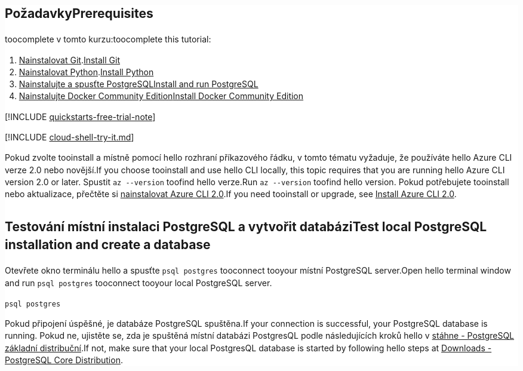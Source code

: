 ## <a name="prerequisites"></a><span data-ttu-id="f5b17-111">Požadavky</span><span class="sxs-lookup"><span data-stu-id="f5b17-111">Prerequisites</span></span>

<span data-ttu-id="f5b17-112">toocomplete v tomto kurzu:</span><span class="sxs-lookup"><span data-stu-id="f5b17-112">toocomplete this tutorial:</span></span>

1. <span data-ttu-id="f5b17-113">[Nainstalovat Git](https://git-scm.com/).</span><span class="sxs-lookup"><span data-stu-id="f5b17-113">[Install Git](https://git-scm.com/)</span></span>
1. <span data-ttu-id="f5b17-114">[Nainstalovat Python](https://www.python.org/downloads/).</span><span class="sxs-lookup"><span data-stu-id="f5b17-114">[Install Python](https://www.python.org/downloads/)</span></span>
1. [<span data-ttu-id="f5b17-115">Nainstalujte a spusťte PostgreSQL</span><span class="sxs-lookup"><span data-stu-id="f5b17-115">Install and run PostgreSQL</span></span>](https://www.postgresql.org/download/)
1. [<span data-ttu-id="f5b17-116">Nainstalujte Docker Community Edition</span><span class="sxs-lookup"><span data-stu-id="f5b17-116">Install Docker Community Edition</span></span>](https://www.docker.com/community-edition)

[!INCLUDE [quickstarts-free-trial-note](../../includes/quickstarts-free-trial-note.md)]

[!INCLUDE [cloud-shell-try-it.md](../../includes/cloud-shell-try-it.md)]

<span data-ttu-id="f5b17-117">Pokud zvolte tooinstall a místně pomocí hello rozhraní příkazového řádku, v tomto tématu vyžaduje, že používáte hello Azure CLI verze 2.0 nebo novější.</span><span class="sxs-lookup"><span data-stu-id="f5b17-117">If you choose tooinstall and use hello CLI locally, this topic requires that you are running hello Azure CLI version 2.0 or later.</span></span> <span data-ttu-id="f5b17-118">Spustit `az --version` toofind hello verze.</span><span class="sxs-lookup"><span data-stu-id="f5b17-118">Run `az --version` toofind hello version.</span></span> <span data-ttu-id="f5b17-119">Pokud potřebujete tooinstall nebo aktualizace, přečtěte si [nainstalovat Azure CLI 2.0]( /cli/azure/install-azure-cli).</span><span class="sxs-lookup"><span data-stu-id="f5b17-119">If you need tooinstall or upgrade, see [Install Azure CLI 2.0]( /cli/azure/install-azure-cli).</span></span> 

## <a name="test-local-postgresql-installation-and-create-a-database"></a><span data-ttu-id="f5b17-120">Testování místní instalaci PostgreSQL a vytvořit databázi</span><span class="sxs-lookup"><span data-stu-id="f5b17-120">Test local PostgreSQL installation and create a database</span></span>

<span data-ttu-id="f5b17-121">Otevřete okno terminálu hello a spusťte `psql postgres` tooconnect tooyour místní PostgreSQL server.</span><span class="sxs-lookup"><span data-stu-id="f5b17-121">Open hello terminal window and run `psql postgres` tooconnect tooyour local PostgreSQL server.</span></span>

```bash
psql postgres
```

<span data-ttu-id="f5b17-122">Pokud připojení úspěšné, je databáze PostgreSQL spuštěna.</span><span class="sxs-lookup"><span data-stu-id="f5b17-122">If your connection is successful, your PostgreSQL database is running.</span></span> <span data-ttu-id="f5b17-123">Pokud ne, ujistěte se, zda je spuštěná místní databázi PostgresQL podle následujících kroků hello v [stáhne - PostgreSQL základní distribuční](https://www.postgresql.org/download/).</span><span class="sxs-lookup"><span data-stu-id="f5b17-123">If not, make sure that your local PostgresQL database is started by following hello steps at [Downloads - PostgreSQL Core Distribution](https://www.postgresql.org/download/).</span></span>
